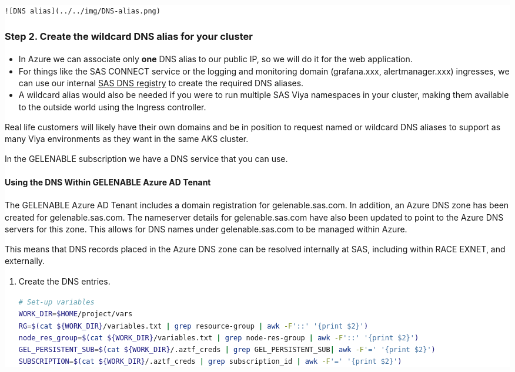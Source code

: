     ![DNS alias](../../img/DNS-alias.png)

### Step 2. Create the wildcard DNS alias for your cluster

* In Azure we can associate only **one** DNS alias to our public IP, so we will do it for the web application.
* For things like the SAS CONNECT service or the logging and monitoring domain (grafana.xxx, alertmanager.xxx) ingresses, we can use our internal [SAS DNS registry](https://names.sas.com) to create the required DNS aliases.
* A wildcard alias would also be needed if you were to run multiple SAS Viya namespaces in your cluster, making them available to the outside world using the Ingress controller.

Real life customers will likely have their own domains and be in position to request named or wildcard DNS aliases to support as many Viya environments as they want in the same AKS cluster.

In the GELENABLE subscription we have a DNS service that you can use.

#### Using the DNS Within GELENABLE Azure AD Tenant

The GELENABLE Azure AD Tenant includes a domain registration for gelenable.sas.com. In addition, an Azure DNS zone has been created for gelenable.sas.com. The nameserver details for gelenable.sas.com have also been updated to point to the Azure DNS servers for this zone.  This allows for DNS names under gelenable.sas.com to be managed within Azure.

This means that DNS records placed in the Azure DNS zone can be resolved internally at SAS, including within RACE EXNET, and externally.

1. Create the DNS entries.

    ```bash
    # Set-up variables
    WORK_DIR=$HOME/project/vars
    RG=$(cat ${WORK_DIR}/variables.txt | grep resource-group | awk -F'::' '{print $2}')
    node_res_group=$(cat ${WORK_DIR}/variables.txt | grep node-res-group | awk -F'::' '{print $2}')
    GEL_PERSISTENT_SUB=$(cat ${WORK_DIR}/.aztf_creds | grep GEL_PERSISTENT_SUB| awk -F'=' '{print $2}')
    SUBSCRIPTION=$(cat ${WORK_DIR}/.aztf_creds | grep subscription_id | awk -F'=' '{print $2}')
